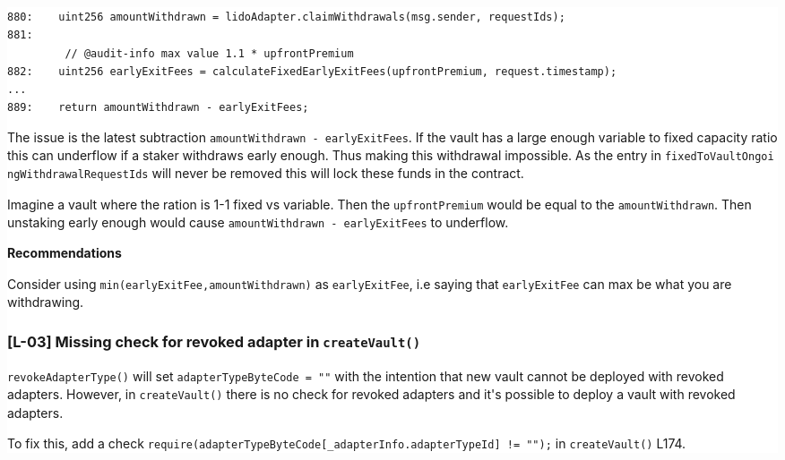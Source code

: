 ```solidity
880:    uint256 amountWithdrawn = lidoAdapter.claimWithdrawals(msg.sender, requestIds);
881:
         // @audit-info max value 1.1 * upfrontPremium
882:    uint256 earlyExitFees = calculateFixedEarlyExitFees(upfrontPremium, request.timestamp);
...
889:    return amountWithdrawn - earlyExitFees;
```

The issue is the latest subtraction `amountWithdrawn - earlyExitFees`. If the vault has a large enough variable to fixed capacity ratio this can underflow if a staker withdraws early enough. Thus making this withdrawal impossible. As the entry in `fixedToVaultOngoingWithdrawalRequestIds` will never be removed this will lock these funds in the contract.

Imagine a vault where the ration is 1-1 fixed vs variable. Then the `upfrontPremium` would be equal to the `amountWithdrawn`. Then unstaking early enough would cause `amountWithdrawn - earlyExitFees` to underflow.

**Recommendations**

Consider using `min(earlyExitFee,amountWithdrawn)` as `earlyExitFee`, i.e saying that `earlyExitFee` can max be what you are withdrawing.

### [L-03] Missing check for revoked adapter in `createVault()`

`revokeAdapterType()` will set `adapterTypeByteCode = ""` with the intention that new vault cannot be deployed with revoked adapters. However, in `createVault()` there is no check for revoked adapters and it's possible to deploy a vault with revoked adapters.

To fix this, add a check `require(adapterTypeByteCode[_adapterInfo.adapterTypeId] != "");` in `createVault()` L174.
